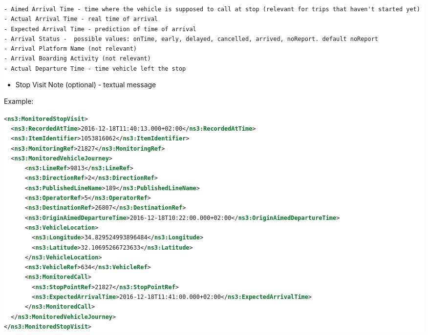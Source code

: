     - Aimed Arrival Time - time where the vehicle is supposed to call at stop (relevant for trips that haven't started yet)
    - Actual Arrival Time - real time of arrival
    - Expected Arrival Time - prediction of time of arrival
    - Arrival Status -  possible values: onTime, early, delayed, cancelled, arrived, noReport. default noReport
    - Arrival Platform Name (not relevant)
    - Arrival Boarding Activity (not relevant)
    - Actual Departure Time - time vehicle left the stop
- Stop Visit Note (optional) - textual message



Example:

```xml
<ns3:MonitoredStopVisit>
  <ns3:RecordedAtTime>2016-12-18T11:40:13.000+02:00</ns3:RecordedAtTime>
  <ns3:ItemIdentifier>1053816062</ns3:ItemIdentifier>
  <ns3:MonitoringRef>21827</ns3:MonitoringRef>
  <ns3:MonitoredVehicleJourney>
      <ns3:LineRef>9813</ns3:LineRef>
      <ns3:DirectionRef>2</ns3:DirectionRef>
      <ns3:PublishedLineName>189</ns3:PublishedLineName>
      <ns3:OperatorRef>5</ns3:OperatorRef>
      <ns3:DestinationRef>26807</ns3:DestinationRef>
      <ns3:OriginAimedDepartureTime>2016-12-18T10:22:00.000+02:00</ns3:OriginAimedDepartureTime>
      <ns3:VehicleLocation>
        <ns3:Longitude>34.829524993896484</ns3:Longitude>                    
        <ns3:Latitude>32.10695266723633</ns3:Latitude>
      </ns3:VehicleLocation>
      <ns3:VehicleRef>634</ns3:VehicleRef>
      <ns3:MonitoredCall>
        <ns3:StopPointRef>21827</ns3:StopPointRef>
        <ns3:ExpectedArrivalTime>2016-12-18T11:41:00.000+02:00</ns3:ExpectedArrivalTime>
      </ns3:MonitoredCall>
  </ns3:MonitoredVehicleJourney>
</ns3:MonitoredStopVisit>
```









